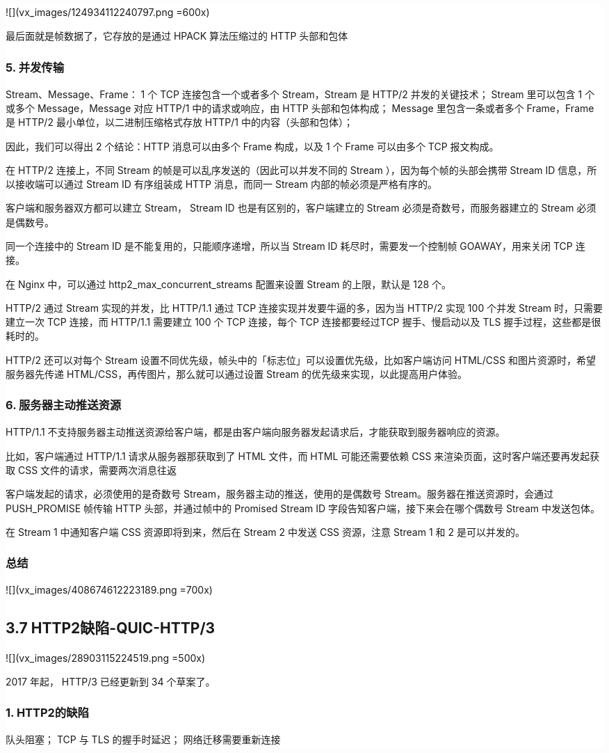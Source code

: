 ![](vx_images/124934112240797.png =600x)

最后面就是帧数据了，它存放的是通过 HPACK 算法压缩过的 HTTP 头部和包体

### 5. 并发传输

 Stream、Message、Frame：
 1 个 TCP 连接包含一个或者多个 Stream，Stream 是 HTTP/2 并发的关键技术；
Stream 里可以包含 1 个或多个 Message，Message 对应 HTTP/1 中的请求或响应，由 HTTP 头部和包体构成；
Message 里包含一条或者多个 Frame，Frame 是 HTTP/2 最小单位，以二进制压缩格式存放 HTTP/1 中的内容（头部和包体）；

因此，我们可以得出 2 个结论：HTTP 消息可以由多个 Frame 构成，以及 1 个 Frame 可以由多个 TCP 报文构成。

在 HTTP/2 连接上，不同 Stream 的帧是可以乱序发送的（因此可以并发不同的 Stream ），因为每个帧的头部会携带 Stream ID 信息，所以接收端可以通过 Stream ID 有序组装成 HTTP 消息，而同一 Stream 内部的帧必须是严格有序的。

客户端和服务器双方都可以建立 Stream， Stream ID 也是有区别的，客户端建立的 Stream 必须是奇数号，而服务器建立的 Stream 必须是偶数号。

同一个连接中的 Stream ID 是不能复用的，只能顺序递增，所以当 Stream ID 耗尽时，需要发一个控制帧 GOAWAY，用来关闭 TCP 连接。

在 Nginx 中，可以通过 http2_max_concurrent_streams 配置来设置 Stream 的上限，默认是 128 个。

HTTP/2 通过 Stream 实现的并发，比 HTTP/1.1 通过 TCP 连接实现并发要牛逼的多，因为当 HTTP/2 实现 100 个并发 Stream 时，只需要建立一次 TCP 连接，而 HTTP/1.1 需要建立 100 个 TCP 连接，每个 TCP 连接都要经过TCP 握手、慢启动以及 TLS 握手过程，这些都是很耗时的。

HTTP/2 还可以对每个 Stream 设置不同优先级，帧头中的「标志位」可以设置优先级，比如客户端访问 HTML/CSS 和图片资源时，希望服务器先传递 HTML/CSS，再传图片，那么就可以通过设置 Stream 的优先级来实现，以此提高用户体验。

### 6. 服务器主动推送资源
HTTP/1.1 不支持服务器主动推送资源给客户端，都是由客户端向服务器发起请求后，才能获取到服务器响应的资源。

比如，客户端通过 HTTP/1.1 请求从服务器那获取到了 HTML 文件，而 HTML 可能还需要依赖 CSS 来渲染页面，这时客户端还要再发起获取 CSS 文件的请求，需要两次消息往返

客户端发起的请求，必须使用的是奇数号 Stream，服务器主动的推送，使用的是偶数号 Stream。服务器在推送资源时，会通过 PUSH_PROMISE 帧传输 HTTP 头部，并通过帧中的 Promised Stream ID 字段告知客户端，接下来会在哪个偶数号 Stream 中发送包体。

在 Stream 1 中通知客户端 CSS 资源即将到来，然后在 Stream 2 中发送 CSS 资源，注意 Stream 1 和 2 是可以并发的。



### 总结
![](vx_images/408674612223189.png =700x)


## 3.7 HTTP2缺陷-QUIC-HTTP/3
![](vx_images/28903115224519.png =500x)


 2017 年起， HTTP/3 已经更新到 34 个草案了。
 
### 1. HTTP2的缺陷
队头阻塞；
TCP 与 TLS 的握手时延迟；
网络迁移需要重新连接

